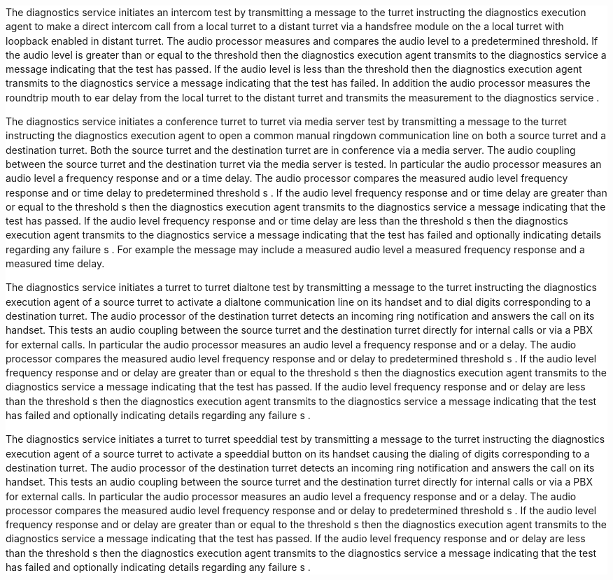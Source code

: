 The diagnostics service initiates an intercom test by transmitting a message to the turret instructing the diagnostics execution agent to make a direct intercom call from a local turret to a distant turret via a handsfree module on the a local turret with loopback enabled in distant turret. The audio processor measures and compares the audio level to a predetermined threshold. If the audio level is greater than or equal to the threshold then the diagnostics execution agent transmits to the diagnostics service a message indicating that the test has passed. If the audio level is less than the threshold then the diagnostics execution agent transmits to the diagnostics service a message indicating that the test has failed. In addition the audio processor measures the roundtrip mouth to ear delay from the local turret to the distant turret and transmits the measurement to the diagnostics service .

The diagnostics service initiates a conference turret to turret via media server test by transmitting a message to the turret instructing the diagnostics execution agent to open a common manual ringdown communication line on both a source turret and a destination turret. Both the source turret and the destination turret are in conference via a media server. The audio coupling between the source turret and the destination turret via the media server is tested. In particular the audio processor measures an audio level a frequency response and or a time delay. The audio processor compares the measured audio level frequency response and or time delay to predetermined threshold s . If the audio level frequency response and or time delay are greater than or equal to the threshold s then the diagnostics execution agent transmits to the diagnostics service a message indicating that the test has passed. If the audio level frequency response and or time delay are less than the threshold s then the diagnostics execution agent transmits to the diagnostics service a message indicating that the test has failed and optionally indicating details regarding any failure s . For example the message may include a measured audio level a measured frequency response and a measured time delay.

The diagnostics service initiates a turret to turret dialtone test by transmitting a message to the turret instructing the diagnostics execution agent of a source turret to activate a dialtone communication line on its handset and to dial digits corresponding to a destination turret. The audio processor of the destination turret detects an incoming ring notification and answers the call on its handset. This tests an audio coupling between the source turret and the destination turret directly for internal calls or via a PBX for external calls. In particular the audio processor measures an audio level a frequency response and or a delay. The audio processor compares the measured audio level frequency response and or delay to predetermined threshold s . If the audio level frequency response and or delay are greater than or equal to the threshold s then the diagnostics execution agent transmits to the diagnostics service a message indicating that the test has passed. If the audio level frequency response and or delay are less than the threshold s then the diagnostics execution agent transmits to the diagnostics service a message indicating that the test has failed and optionally indicating details regarding any failure s .

The diagnostics service initiates a turret to turret speeddial test by transmitting a message to the turret instructing the diagnostics execution agent of a source turret to activate a speeddial button on its handset causing the dialing of digits corresponding to a destination turret. The audio processor of the destination turret detects an incoming ring notification and answers the call on its handset. This tests an audio coupling between the source turret and the destination turret directly for internal calls or via a PBX for external calls. In particular the audio processor measures an audio level a frequency response and or a delay. The audio processor compares the measured audio level frequency response and or delay to predetermined threshold s . If the audio level frequency response and or delay are greater than or equal to the threshold s then the diagnostics execution agent transmits to the diagnostics service a message indicating that the test has passed. If the audio level frequency response and or delay are less than the threshold s then the diagnostics execution agent transmits to the diagnostics service a message indicating that the test has failed and optionally indicating details regarding any failure s .
